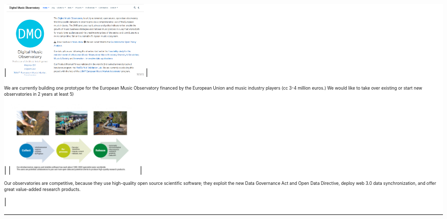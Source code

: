 |<img src="dmo_opening_page_20220920_16x9.png" height="140"> | <p style="font-size:60%">We are currently building one prototype for the European Music Observatory financed by the European Union and music industry players (cc 3-4 million euros.)  We would like to take over existing or start new observatories in 2 years at least 5)</p> |
|<img src="gold_panning_slide_notitle.png" height="140"> | <p style="font-size:60%">Our observatories are competitive, because they use high-quality open source scientific software; they exploit the new Data Governance Act and Open Data Directive, deploy web 3.0 data synchronization, and offer great value-added research products.</p> |

---
